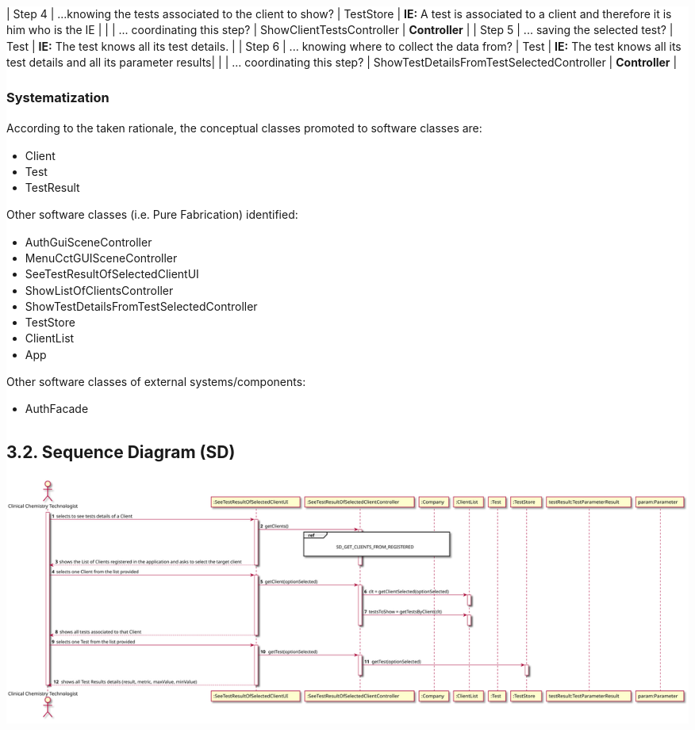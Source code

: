 | Step 4  		 |	...knowing the tests associated to the client to show? | TestStore  | **IE:** A test is associated to a client and therefore it is him who is the IE |
| 			  		 | ... coordinating this step?  | ShowClientTestsController | **Controller**  |
| Step 5  		 |	... saving the selected test? | Test  | **IE:** The test knows all its test details.  | 
| Step 6  		 | ... knowing where to collect the data from? | Test  | **IE:** The test knows all its test details and all its parameter results| 
| 			  		 | ... coordinating this step?  | ShowTestDetailsFromTestSelectedController | **Controller**  |

            

### Systematization ##

According to the taken rationale, the conceptual classes promoted to software classes are: 

 * Client 
 * Test
 * TestResult


Other software classes (i.e. Pure Fabrication) identified: 

 * AuthGuiSceneController
 * MenuCctGUISceneController
 * SeeTestResultOfSelectedClientUI
 * ShowListOfClientsController
 * ShowTestDetailsFromTestSelectedController
 * TestStore
 * ClientList
 * App
 
 Other software classes of external systems/components:

* AuthFacade



## 3.2. Sequence Diagram (SD)

![US13-SD](US13-SD.svg)
